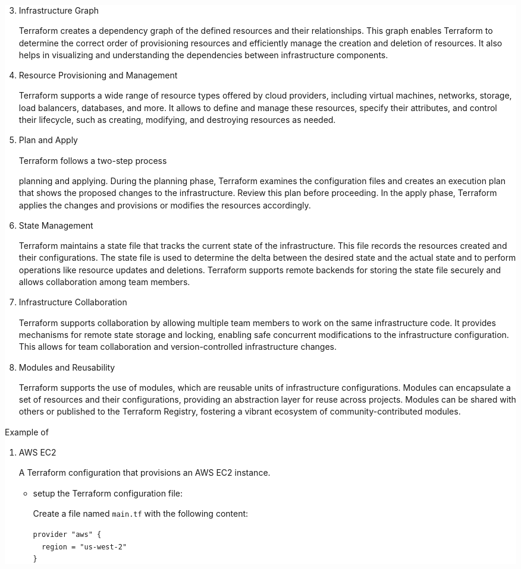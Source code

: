3. Infrastructure Graph

    Terraform creates a dependency graph of the defined resources and their relationships. This graph enables Terraform to determine the correct order of provisioning resources and efficiently manage the creation and deletion of resources. It also helps in visualizing and understanding the dependencies between infrastructure components.

4. Resource Provisioning and Management

    Terraform supports a wide range of resource types offered by cloud providers, including virtual machines, networks, storage, load balancers, databases, and more. It allows to define and manage these resources, specify their attributes, and control their lifecycle, such as creating, modifying, and destroying resources as needed.

5. Plan and Apply

    Terraform follows a two-step process

    planning and applying. During the planning phase, Terraform examines the configuration files and creates an execution plan that shows the proposed changes to the infrastructure. Review this plan before proceeding. In the apply phase, Terraform applies the changes and provisions or modifies the resources accordingly.

6. State Management

    Terraform maintains a state file that tracks the current state of the infrastructure. This file records the resources created and their configurations. The state file is used to determine the delta between the desired state and the actual state and to perform operations like resource updates and deletions. Terraform supports remote backends for storing the state file securely and allows collaboration among team members.

7. Infrastructure Collaboration

    Terraform supports collaboration by allowing multiple team members to work on the same infrastructure code. It provides mechanisms for remote state storage and locking, enabling safe concurrent modifications to the infrastructure configuration. This allows for team collaboration and version-controlled infrastructure changes.

8. Modules and Reusability

    Terraform supports the use of modules, which are reusable units of infrastructure configurations. Modules can encapsulate a set of resources and their configurations, providing an abstraction layer for reuse across projects. Modules can be shared with others or published to the Terraform Registry, fostering a vibrant ecosystem of community-contributed modules.

Example of

1. AWS EC2

    A Terraform configuration that provisions an AWS EC2 instance.

    - setup the Terraform configuration file:

      Create a file named `main.tf` with the following content:

      ```hcl
      provider "aws" {
        region = "us-west-2"
      }
